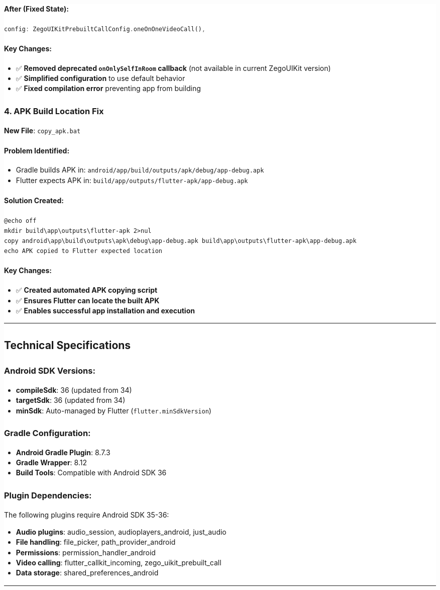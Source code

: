 #### After (Fixed State):
```dart
config: ZegoUIKitPrebuiltCallConfig.oneOnOneVideoCall(),
```

#### Key Changes:
- ✅ **Removed deprecated `onOnlySelfInRoom` callback** (not available in current ZegoUIKit version)
- ✅ **Simplified configuration** to use default behavior
- ✅ **Fixed compilation error** preventing app from building

### 4. APK Build Location Fix
**New File**: `copy_apk.bat`

#### Problem Identified:
- Gradle builds APK in: `android/app/build/outputs/apk/debug/app-debug.apk`
- Flutter expects APK in: `build/app/outputs/flutter-apk/app-debug.apk`

#### Solution Created:
```batch
@echo off
mkdir build\app\outputs\flutter-apk 2>nul
copy android\app\build\outputs\apk\debug\app-debug.apk build\app\outputs\flutter-apk\app-debug.apk
echo APK copied to Flutter expected location
```

#### Key Changes:
- ✅ **Created automated APK copying script**
- ✅ **Ensures Flutter can locate the built APK**
- ✅ **Enables successful app installation and execution**

---

## Technical Specifications

### Android SDK Versions:
- **compileSdk**: 36 (updated from 34)
- **targetSdk**: 36 (updated from 34)
- **minSdk**: Auto-managed by Flutter (`flutter.minSdkVersion`)

### Gradle Configuration:
- **Android Gradle Plugin**: 8.7.3
- **Gradle Wrapper**: 8.12
- **Build Tools**: Compatible with Android SDK 36

### Plugin Dependencies:
The following plugins require Android SDK 35-36:
- **Audio plugins**: audio_session, audioplayers_android, just_audio
- **File handling**: file_picker, path_provider_android
- **Permissions**: permission_handler_android
- **Video calling**: flutter_callkit_incoming, zego_uikit_prebuilt_call
- **Data storage**: shared_preferences_android

---